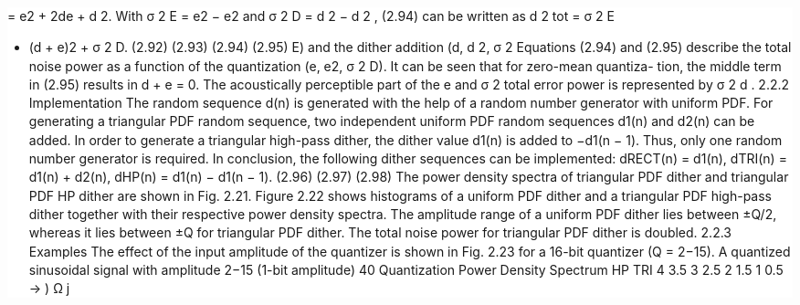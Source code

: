 = e2 + 2de + d 2.
With σ 2
E
= e2 − e2 and σ 2
D
= d 2 − d
2
, (2.94) can be written as
d 2
tot
= σ 2
E
+ (d + e)2 + σ 2
D.
(2.92)
(2.93)
(2.94)
(2.95)
E) and the dither addition (d, d 2, σ 2
Equations (2.94) and (2.95) describe the total noise power as a function of the quantization
(e, e2, σ 2
D). It can be seen that for zero-mean quantiza-
tion, the middle term in (2.95) results in d + e = 0. The acoustically perceptible part of the
e and σ 2
total error power is represented by σ 2
d .
2.2.2 Implementation
The random sequence d(n) is generated with the help of a random number generator
with uniform PDF. For generating a triangular PDF random sequence, two independent
uniform PDF random sequences d1(n) and d2(n) can be added. In order to generate a
triangular high-pass dither, the dither value d1(n) is added to −d1(n − 1). Thus, only one
random number generator is required. In conclusion, the following dither sequences can be
implemented:
dRECT(n) = d1(n),
dTRI(n) = d1(n) + d2(n),
dHP(n) = d1(n) − d1(n − 1).
(2.96)
(2.97)
(2.98)
The power density spectra of triangular PDF dither and triangular PDF HP dither are shown
in Fig. 2.21. Figure 2.22 shows histograms of a uniform PDF dither and a triangular PDF
high-pass dither together with their respective power density spectra. The amplitude range
of a uniform PDF dither lies between ±Q/2, whereas it lies between ±Q for triangular
PDF dither. The total noise power for triangular PDF dither is doubled.
2.2.3 Examples
The effect of the input amplitude of the quantizer is shown in Fig. 2.23 for a 16-bit
quantizer (Q = 2−15). A quantized sinusoidal signal with amplitude 2−15 (1-bit amplitude)
40
Quantization
Power Density Spectrum
HP
TRI
4
3.5
3
2.5
2
1.5
1
0.5
→
)
Ω
j